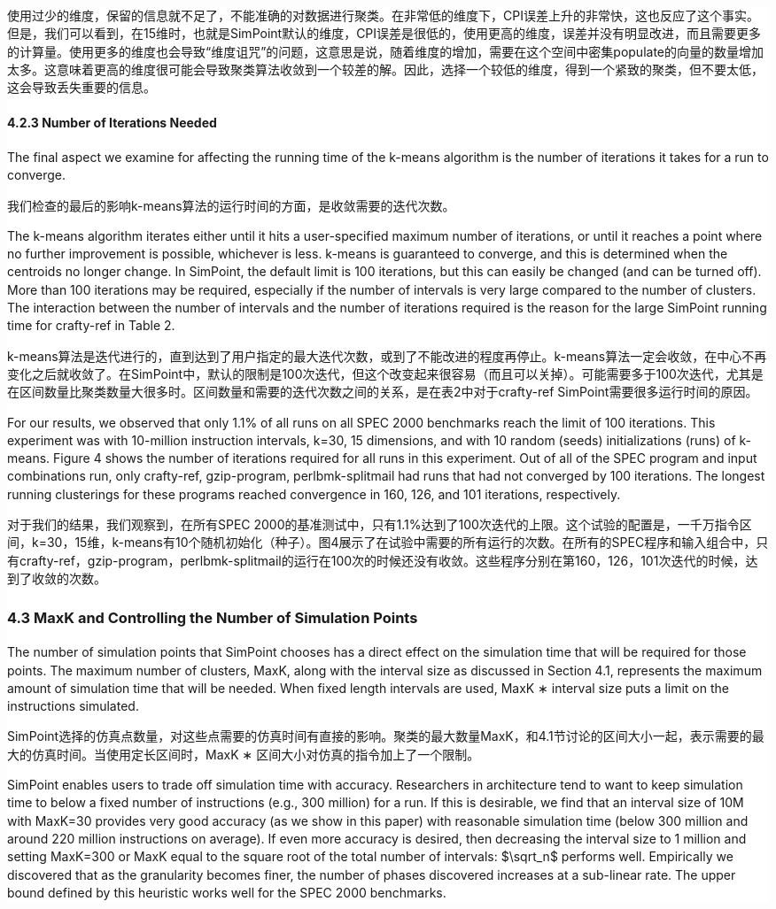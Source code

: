 使用过少的维度，保留的信息就不足了，不能准确的对数据进行聚类。在非常低的维度下，CPI误差上升的非常快，这也反应了这个事实。但是，我们可以看到，在15维时，也就是SimPoint默认的维度，CPI误差是很低的，使用更高的维度，误差并没有明显改进，而且需要更多的计算量。使用更多的维度也会导致“维度诅咒”的问题，这意思是说，随着维度的增加，需要在这个空间中密集populate的向量的数量增加太多。这意味着更高的维度很可能会导致聚类算法收敛到一个较差的解。因此，选择一个较低的维度，得到一个紧致的聚类，但不要太低，这会导致丢失重要的信息。

#### 4.2.3 Number of Iterations Needed

The final aspect we examine for affecting the running time of the k-means algorithm is the number of iterations it takes for a run to converge.

我们检查的最后的影响k-means算法的运行时间的方面，是收敛需要的迭代次数。

The k-means algorithm iterates either until it hits a user-specified maximum number of iterations, or until it reaches a point where no further improvement is possible, whichever is less. k-means is guaranteed to converge, and this is determined when the centroids no longer change. In SimPoint, the default limit is 100 iterations, but this can easily be changed (and can be turned off). More than 100 iterations may be required, especially if the number of intervals is very large compared to the number of clusters. The interaction between the number of intervals and the number of iterations required is the reason for the large SimPoint running time for crafty-ref in Table 2.

k-means算法是迭代进行的，直到达到了用户指定的最大迭代次数，或到了不能改进的程度再停止。k-means算法一定会收敛，在中心不再变化之后就收敛了。在SimPoint中，默认的限制是100次迭代，但这个改变起来很容易（而且可以关掉）。可能需要多于100次迭代，尤其是在区间数量比聚类数量大很多时。区间数量和需要的迭代次数之间的关系，是在表2中对于crafty-ref SimPoint需要很多运行时间的原因。

For our results, we observed that only 1.1% of all runs on all SPEC 2000 benchmarks reach the limit of 100 iterations. This experiment was with 10-million instruction intervals, k=30, 15 dimensions, and with 10 random (seeds) initializations (runs) of k-means. Figure 4 shows the number of iterations required for all runs in this experiment. Out of all of the SPEC program and input combinations run, only crafty-ref, gzip-program, perlbmk-splitmail had runs that had not converged by 100 iterations. The longest running clusterings for these programs reached convergence in 160, 126, and 101 iterations, respectively.

对于我们的结果，我们观察到，在所有SPEC 2000的基准测试中，只有1.1%达到了100次迭代的上限。这个试验的配置是，一千万指令区间，k=30，15维，k-means有10个随机初始化（种子）。图4展示了在试验中需要的所有运行的次数。在所有的SPEC程序和输入组合中，只有crafty-ref，gzip-program，perlbmk-splitmail的运行在100次的时候还没有收敛。这些程序分别在第160，126，101次迭代的时候，达到了收敛的次数。

### 4.3 MaxK and Controlling the Number of Simulation Points

The number of simulation points that SimPoint chooses has a direct effect on the simulation time that will be required for those points. The maximum number of clusters, MaxK, along with the interval size as discussed in Section 4.1, represents the maximum amount of simulation time that will be needed. When fixed length intervals are used, MaxK ∗ interval size puts a limit on the instructions simulated.

SimPoint选择的仿真点数量，对这些点需要的仿真时间有直接的影响。聚类的最大数量MaxK，和4.1节讨论的区间大小一起，表示需要的最大的仿真时间。当使用定长区间时，MaxK ∗ 区间大小对仿真的指令加上了一个限制。

SimPoint enables users to trade off simulation time with accuracy. Researchers in architecture tend to want to keep simulation time to below a fixed number of instructions (e.g., 300 million) for a run. If this is desirable, we find that an interval size of 10M with MaxK=30 provides very good accuracy (as we show in this paper) with reasonable simulation time (below 300 million and around 220 million instructions on average). If even more accuracy is desired, then decreasing the interval size to 1 million and setting MaxK=300 or MaxK equal to the square root of the total number of intervals: $\sqrt_n$ performs well. Empirically we discovered that as the granularity becomes finer, the number of phases discovered increases at a sub-linear rate. The upper bound defined by this heuristic works well for the SPEC 2000 benchmarks.
